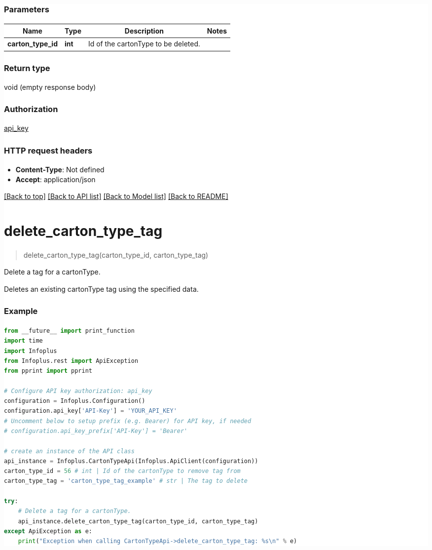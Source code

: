 ### Parameters

Name | Type | Description  | Notes
------------- | ------------- | ------------- | -------------
 **carton_type_id** | **int**| Id of the cartonType to be deleted. | 

### Return type

void (empty response body)

### Authorization

[api_key](../README.md#api_key)

### HTTP request headers

 - **Content-Type**: Not defined
 - **Accept**: application/json

[[Back to top]](#) [[Back to API list]](../README.md#documentation-for-api-endpoints) [[Back to Model list]](../README.md#documentation-for-models) [[Back to README]](../README.md)

# **delete_carton_type_tag**
> delete_carton_type_tag(carton_type_id, carton_type_tag)

Delete a tag for a cartonType.

Deletes an existing cartonType tag using the specified data.

### Example
```python
from __future__ import print_function
import time
import Infoplus
from Infoplus.rest import ApiException
from pprint import pprint

# Configure API key authorization: api_key
configuration = Infoplus.Configuration()
configuration.api_key['API-Key'] = 'YOUR_API_KEY'
# Uncomment below to setup prefix (e.g. Bearer) for API key, if needed
# configuration.api_key_prefix['API-Key'] = 'Bearer'

# create an instance of the API class
api_instance = Infoplus.CartonTypeApi(Infoplus.ApiClient(configuration))
carton_type_id = 56 # int | Id of the cartonType to remove tag from
carton_type_tag = 'carton_type_tag_example' # str | The tag to delete

try:
    # Delete a tag for a cartonType.
    api_instance.delete_carton_type_tag(carton_type_id, carton_type_tag)
except ApiException as e:
    print("Exception when calling CartonTypeApi->delete_carton_type_tag: %s\n" % e)
```
